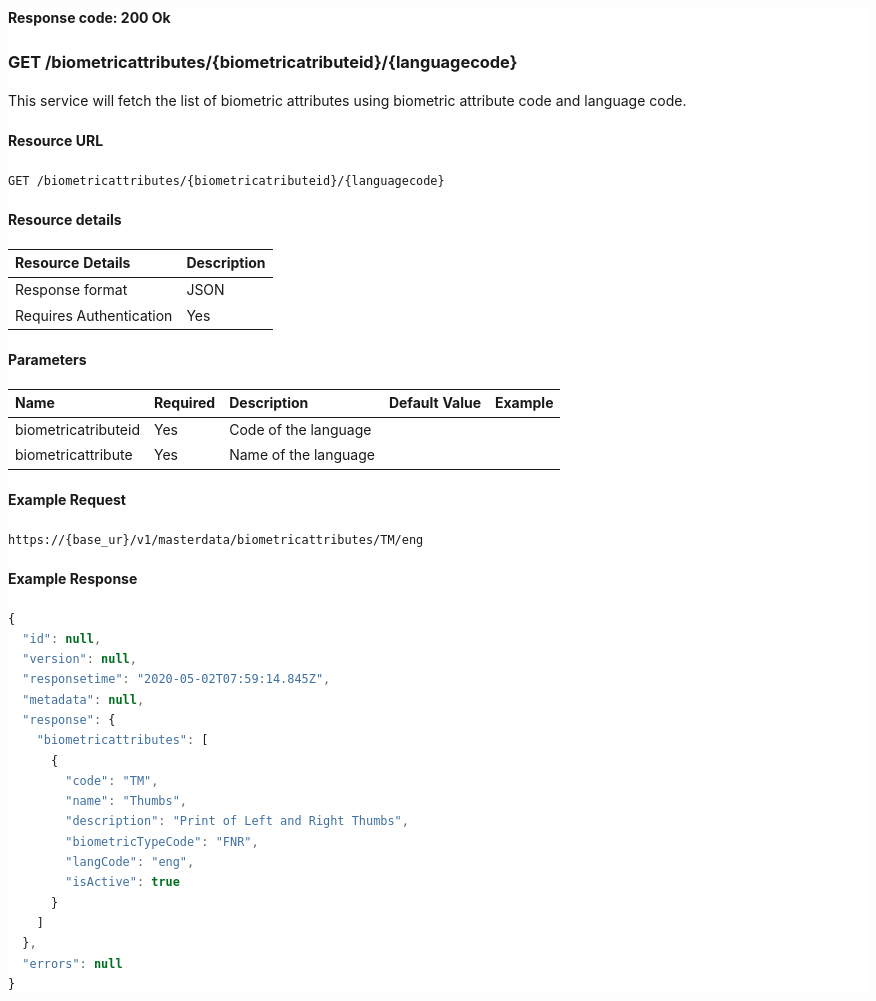 **Response code: 200 Ok**

### GET /biometricattributes/{biometricatributeid}/{languagecode}

This service will fetch the list of biometric attributes using biometric attribute code and language code.

#### Resource URL

`GET /biometricattributes/{biometricatributeid}/{languagecode}`

#### Resource details

| Resource Details | Description |
| :--- | :--- |
| Response format | JSON |
| Requires Authentication | Yes |

#### Parameters

| Name | Required | Description | Default Value | Example |
| :--- | :--- | :--- | :--- | :--- |
| biometricatributeid | Yes | Code of the language |  |  |
| biometricattribute | Yes | Name of the language |  |  |

#### Example Request

```text
https://{base_ur}/v1/masterdata/biometricattributes/TM/eng
```

#### Example Response

```javascript
{
  "id": null,
  "version": null,
  "responsetime": "2020-05-02T07:59:14.845Z",
  "metadata": null,
  "response": {
    "biometricattributes": [
      {
        "code": "TM",
        "name": "Thumbs",
        "description": "Print of Left and Right Thumbs",
        "biometricTypeCode": "FNR",
        "langCode": "eng",
        "isActive": true
      }
    ]
  },
  "errors": null
}
```
